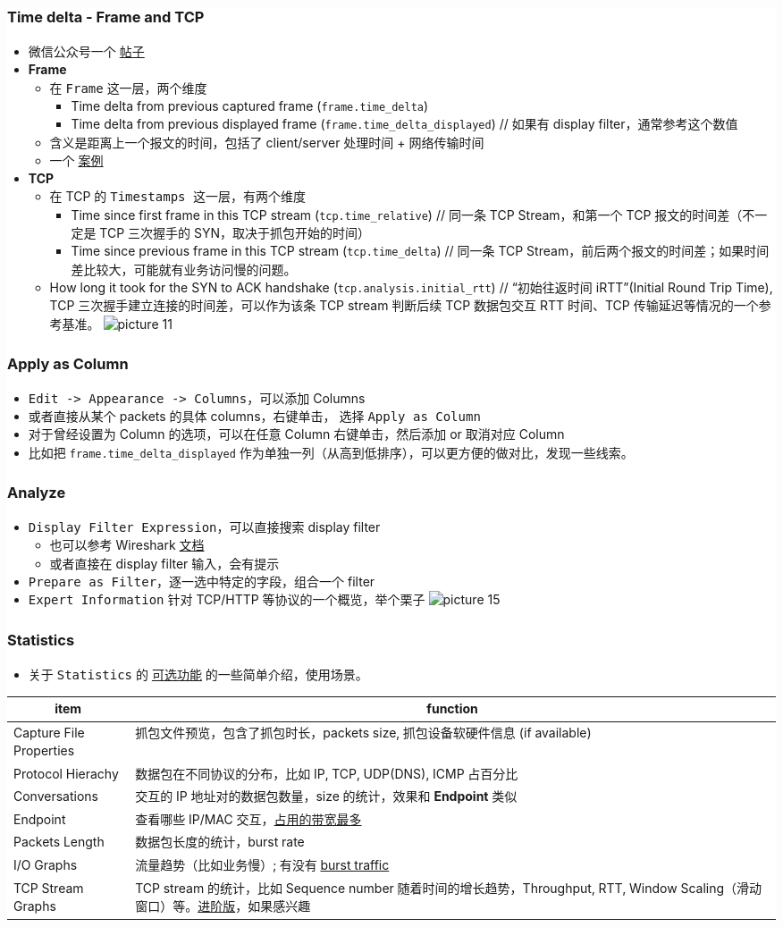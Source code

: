 ### Time delta - Frame and TCP
- 微信公众号一个 [帖子](https://mp.weixin.qq.com/s/4Msyec4sEQTgxMeFUXlIRg)
- **Frame**
  - 在 <kbd>Frame</kbd> 这一层，两个维度
    - Time delta from previous captured frame   (`frame.time_delta`)
    - Time delta from previous displayed frame  (`frame.time_delta_displayed`) // 如果有 display filter，通常参考这个数值
  - 含义是距离上一个报文的时间，包括了 client/server 处理时间 + 网络传输时间
  - 一个 [案例](https://scripts.cisco.com/app/quicker_csone/?sr=695420786#a096R0000339xXYQAY)
- **TCP**
  - 在 TCP 的 <kbd> Timestamps </kbd> 这一层，有两个维度
    - Time since first frame in this TCP stream     (`tcp.time_relative`) // 同一条 TCP Stream，和第一个 TCP 报文的时间差（不一定是 TCP 三次握手的 SYN，取决于抓包开始的时间）
    - Time since previous frame in this TCP stream  (`tcp.time_delta`)    // 同一条 TCP Stream，前后两个报文的时间差；如果时间差比较大，可能就有业务访问慢的问题。
  - How long it took for the SYN to ACK handshake   (`tcp.analysis.initial_rtt`) // “初始往返时间 iRTT”(Initial Round Trip Time), TCP 三次握手建立连接的时间差，可以作为该条 TCP stream 判断后续 TCP 数据包交互 RTT 时间、TCP 传输延迟等情况的一个参考基准。
![picture 11](./assest/img/tcp-analysis-initial-rtt.png)  

### Apply as Column
- <kbd>Edit -> Appearance -> Columns</kbd>，可以添加 Columns
- 或者直接从某个 packets 的具体 columns，右键单击， 选择 <kbd>Apply as Column</kbd>
- 对于曾经设置为 Column 的选项，可以在任意 Column 右键单击，然后添加 or 取消对应 Column
- 比如把 `frame.time_delta_displayed` 作为单独一列（从高到低排序），可以更方便的做对比，发现一些线索。

### Analyze
- <kbd>Display Filter Expression</kbd>，可以直接搜索 display filter
  - 也可以参考 Wireshark [文档](https://wiki.wireshark.org/DisplayFilters)
  - 或者直接在 display filter 输入，会有提示
- <kbd>Prepare as Filter</kbd>，逐一选中特定的字段，组合一个 filter
- <kbd>Expert Information</kbd> 针对 TCP/HTTP 等协议的一个概览，举个栗子
![picture 15](./assest/img/expert-information.png)  

### Statistics
- 关于 <kbd>Statistics</kbd> 的 [可选功能](https://www.wireshark.org/docs/wsug_html_chunked/ChStatistics.html) 的一些简单介绍，使用场景。

| item                    | function                                                                                                                                                                                            |
| ----------------------- | --------------------------------------------------------------------------------------------------------------------------------------------------------------------------------------------------- |
| Capture File Properties | 抓包文件预览，包含了抓包时长，packets size, 抓包设备软硬件信息 (if available)                                                                                                                       |
| Protocol Hierachy       | 数据包在不同协议的分布，比如 IP, TCP, UDP(DNS), ICMP 占百分比                                                                                                                                       |
| Conversations           | 交互的 IP 地址对的数据包数量，size 的统计，效果和 **Endpoint** 类似                                                                                                                                 |
| Endpoint                | 查看哪些 IP/MAC 交互，[占用的带宽最多](https://www.golinuxcloud.com/measure-bandwidth-wireshark/)                                                                                                   |
| Packets Length          | 数据包长度的统计，burst rate                                                                                                                                                                        |
| I/O Graphs              | 流量趋势（比如业务慢）; 有没有 [burst traffic](https://www.cisco.com/c/en/us/support/docs/lan-switching/switched-port-analyzer-span/116260-technote-wireshark-00.html)                              |
| TCP Stream Graphs       | TCP stream 的统计，比如 Sequence number 随着时间的增长趋势，Throughput, RTT, Window Scaling（滑动窗口）等。[进阶版](https://www.packetsafari.com/blog/2021/10/31/wireshark-tcp-graphs/)，如果感兴趣 |

